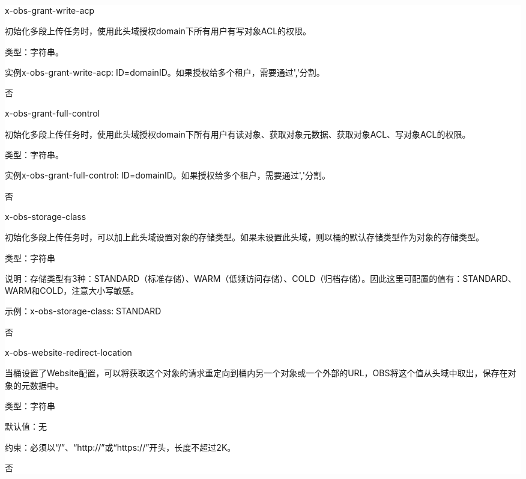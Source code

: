 </td>
</tr>
<tr id="row1812104512308"><td class="cellrowborder" valign="top" width="23.47%" headers="mcps1.2.4.1.1 "><p id="p4151526163710"><a name="p4151526163710"></a><a name="p4151526163710"></a>x-obs-grant-write-acp</p>
</td>
<td class="cellrowborder" valign="top" width="67.35%" headers="mcps1.2.4.1.2 "><p id="p94031856283"><a name="p94031856283"></a><a name="p94031856283"></a>初始化多段上传任务时，使用此头域授权domain下所有用户有写对象ACL的权限。</p>
<p id="p79212366417"><a name="p79212366417"></a><a name="p79212366417"></a>类型：字符串。</p>
<p id="p17584184211233"><a name="p17584184211233"></a><a name="p17584184211233"></a>实例x-obs-grant-write-acp: ID=domainID。如果授权给多个租户，需要通过','分割。</p>
</td>
<td class="cellrowborder" valign="top" width="9.180000000000001%" headers="mcps1.2.4.1.3 "><p id="p1316182618370"><a name="p1316182618370"></a><a name="p1316182618370"></a>否</p>
</td>
</tr>
<tr id="row331924114302"><td class="cellrowborder" valign="top" width="23.47%" headers="mcps1.2.4.1.1 "><p id="p3389132314376"><a name="p3389132314376"></a><a name="p3389132314376"></a>x-obs-grant-full-control</p>
</td>
<td class="cellrowborder" valign="top" width="67.35%" headers="mcps1.2.4.1.2 "><p id="p1914315101898"><a name="p1914315101898"></a><a name="p1914315101898"></a>初始化多段上传任务时，使用此头域授权domain下所有用户有读对象、获取对象元数据、获取对象ACL、写对象ACL的权限。</p>
<p id="p1284513399419"><a name="p1284513399419"></a><a name="p1284513399419"></a>类型：字符串。</p>
<p id="p673114440234"><a name="p673114440234"></a><a name="p673114440234"></a>实例x-obs-grant-full-control: ID=domainID。如果授权给多个租户，需要通过','分割。</p>
</td>
<td class="cellrowborder" valign="top" width="9.180000000000001%" headers="mcps1.2.4.1.3 "><p id="p12389102314371"><a name="p12389102314371"></a><a name="p12389102314371"></a>否</p>
</td>
</tr>
<tr id="row46729206"><td class="cellrowborder" valign="top" width="23.47%" headers="mcps1.2.4.1.1 "><p id="p26969336"><a name="p26969336"></a><a name="p26969336"></a>x-obs-storage-class</p>
</td>
<td class="cellrowborder" valign="top" width="67.35%" headers="mcps1.2.4.1.2 "><p id="p37032594"><a name="p37032594"></a><a name="p37032594"></a>初始化多段上传任务时，可以加上此头域设置对象的存储类型。如果未设置此头域，则以桶的默认存储类型作为对象的存储类型。</p>
<p id="p64857896"><a name="p64857896"></a><a name="p64857896"></a>类型：字符串</p>
<p id="p46850157"><a name="p46850157"></a><a name="p46850157"></a>说明：存储类型有3种：STANDARD（标准存储）、WARM（低频访问存储）、COLD（归档存储）。因此这里可配置的值有：STANDARD、WARM和COLD，注意大小写敏感。</p>
<p id="p18998234"><a name="p18998234"></a><a name="p18998234"></a>示例：x-obs-storage-class: STANDARD</p>
</td>
<td class="cellrowborder" valign="top" width="9.180000000000001%" headers="mcps1.2.4.1.3 "><p id="p62462009"><a name="p62462009"></a><a name="p62462009"></a>否</p>
</td>
</tr>
<tr id="row25287172"><td class="cellrowborder" valign="top" width="23.47%" headers="mcps1.2.4.1.1 "><p id="p34995089"><a name="p34995089"></a><a name="p34995089"></a>x-obs-website-redirect-location</p>
</td>
<td class="cellrowborder" valign="top" width="67.35%" headers="mcps1.2.4.1.2 "><p id="p16029950"><a name="p16029950"></a><a name="p16029950"></a>当桶设置了Website配置，可以将获取这个对象的请求重定向到桶内另一个对象或一个外部的URL，OBS将这个值从头域中取出，保存在对象的元数据中。</p>
<p id="p10051824"><a name="p10051824"></a><a name="p10051824"></a>类型：字符串</p>
<p id="p23357555"><a name="p23357555"></a><a name="p23357555"></a>默认值：无</p>
<p id="p8891409"><a name="p8891409"></a><a name="p8891409"></a>约束：必须以“/”、“http://”或“https://”开头，长度不超过2K。</p>
</td>
<td class="cellrowborder" valign="top" width="9.180000000000001%" headers="mcps1.2.4.1.3 "><p id="p49115494"><a name="p49115494"></a><a name="p49115494"></a>否</p>
</td>
</tr>